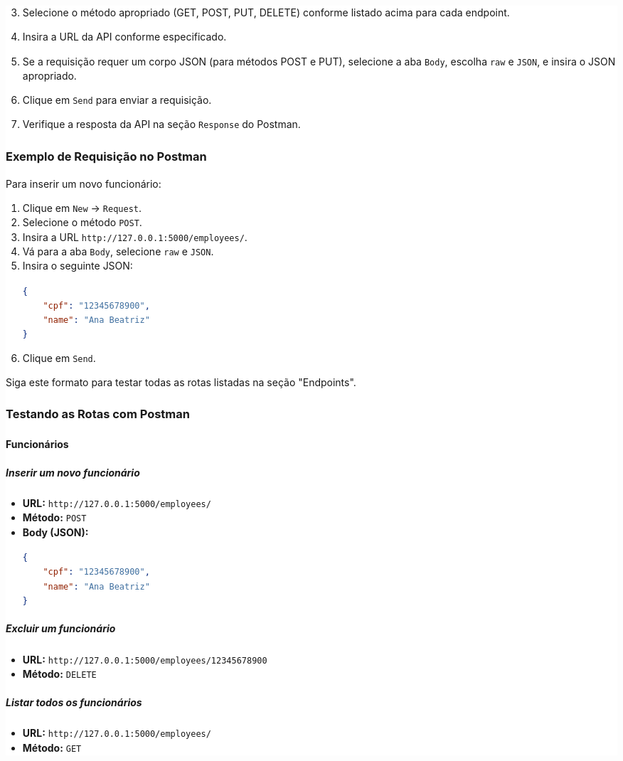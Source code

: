 3. Selecione o método apropriado (GET, POST, PUT, DELETE) conforme listado acima para cada endpoint.

4. Insira a URL da API conforme especificado.

5. Se a requisição requer um corpo JSON (para métodos POST e PUT), selecione a aba `Body`, escolha `raw` e `JSON`, e insira o JSON apropriado.

6. Clique em `Send` para enviar a requisição.

7. Verifique a resposta da API na seção `Response` do Postman.

### Exemplo de Requisição no Postman

Para inserir um novo funcionário:

1. Clique em `New` -> `Request`.
2. Selecione o método `POST`.
3. Insira a URL `http://127.0.0.1:5000/employees/`.
4. Vá para a aba `Body`, selecione `raw` e `JSON`.
5. Insira o seguinte JSON:
    ```json
    {
        "cpf": "12345678900",
        "name": "Ana Beatriz"
    }
    ```
6. Clique em `Send`.

Siga este formato para testar todas as rotas listadas na seção "Endpoints".

### Testando as Rotas com Postman

#### Funcionários

##### Inserir um novo funcionário

-   **URL:** `http://127.0.0.1:5000/employees/`
-   **Método:** `POST`
-   **Body (JSON):**
    ```json
    {
        "cpf": "12345678900",
        "name": "Ana Beatriz"
    }
    ```

##### Excluir um funcionário

-   **URL:** `http://127.0.0.1:5000/employees/12345678900`
-   **Método:** `DELETE`

##### Listar todos os funcionários

-   **URL:** `http://127.0.0.1:5000/employees/`
-   **Método:** `GET`
